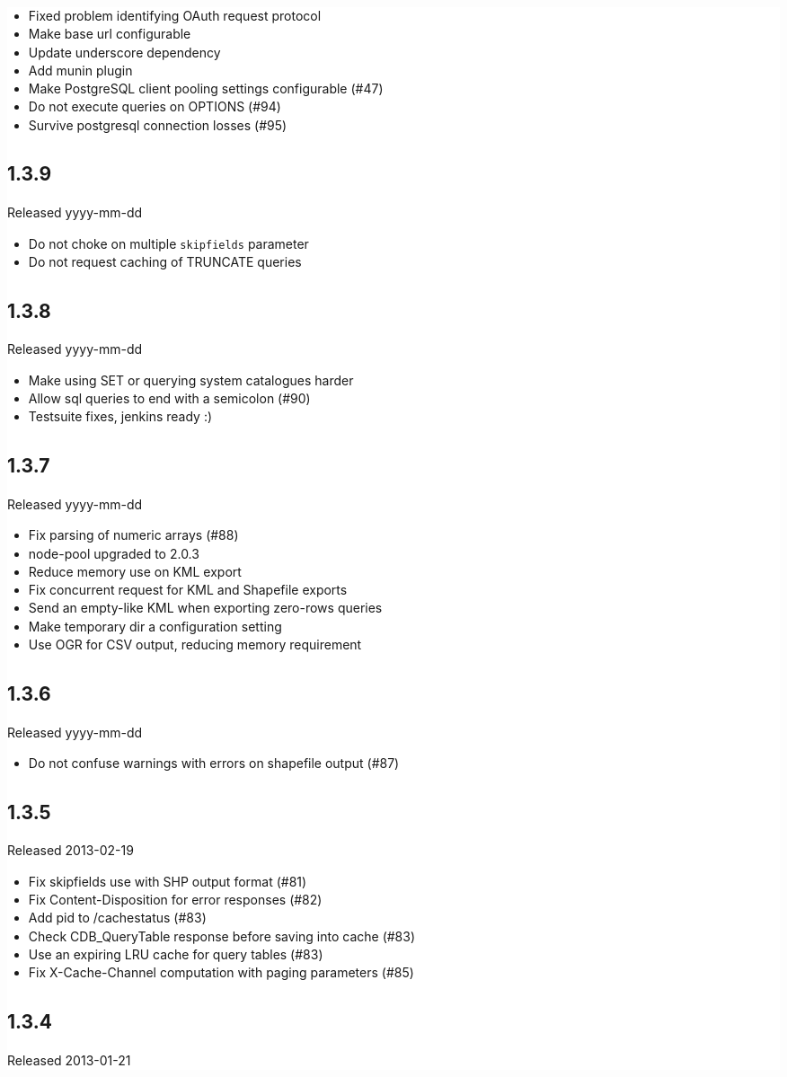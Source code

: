 * Fixed problem identifying OAuth request protocol
* Make base url configurable
* Update underscore dependency
* Add munin plugin
* Make PostgreSQL client pooling settings configurable (#47)
* Do not execute queries on OPTIONS (#94)
* Survive postgresql connection losses (#95)

## 1.3.9
Released yyyy-mm-dd

* Do not choke on multiple `skipfields` parameter
* Do not request caching of TRUNCATE queries

## 1.3.8
Released yyyy-mm-dd

* Make using SET or querying system catalogues harder
* Allow sql queries to end with a semicolon (#90)
* Testsuite fixes, jenkins ready :)

## 1.3.7
Released yyyy-mm-dd

* Fix parsing of numeric arrays (#88)
* node-pool upgraded to 2.0.3
* Reduce memory use on KML export
* Fix concurrent request for KML and Shapefile exports
* Send an empty-like KML when exporting zero-rows queries
* Make temporary dir a configuration setting
* Use OGR for CSV output, reducing memory requirement

## 1.3.6
Released yyyy-mm-dd

* Do not confuse warnings with errors on shapefile output (#87)

## 1.3.5
Released 2013-02-19

* Fix skipfields use with SHP output format (#81)
* Fix Content-Disposition for error responses (#82)
* Add pid to /cachestatus (#83)
* Check CDB_QueryTable response before saving into cache (#83)
* Use an expiring LRU cache for query tables (#83)
* Fix X-Cache-Channel computation with paging parameters (#85)

## 1.3.4
Released 2013-01-21
